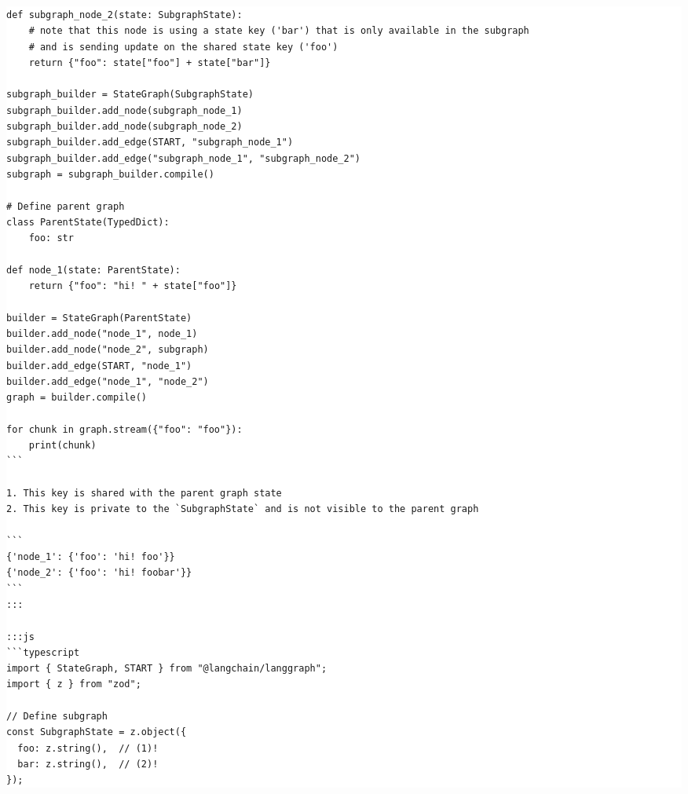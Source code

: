     def subgraph_node_2(state: SubgraphState):
        # note that this node is using a state key ('bar') that is only available in the subgraph
        # and is sending update on the shared state key ('foo')
        return {"foo": state["foo"] + state["bar"]}
    
    subgraph_builder = StateGraph(SubgraphState)
    subgraph_builder.add_node(subgraph_node_1)
    subgraph_builder.add_node(subgraph_node_2)
    subgraph_builder.add_edge(START, "subgraph_node_1")
    subgraph_builder.add_edge("subgraph_node_1", "subgraph_node_2")
    subgraph = subgraph_builder.compile()
    
    # Define parent graph
    class ParentState(TypedDict):
        foo: str
    
    def node_1(state: ParentState):
        return {"foo": "hi! " + state["foo"]}
    
    builder = StateGraph(ParentState)
    builder.add_node("node_1", node_1)
    builder.add_node("node_2", subgraph)
    builder.add_edge(START, "node_1")
    builder.add_edge("node_1", "node_2")
    graph = builder.compile()
    
    for chunk in graph.stream({"foo": "foo"}):
        print(chunk)
    ```

    1. This key is shared with the parent graph state
    2. This key is private to the `SubgraphState` and is not visible to the parent graph
    
    ```
    {'node_1': {'foo': 'hi! foo'}}
    {'node_2': {'foo': 'hi! foobar'}}
    ```
    :::

    :::js
    ```typescript
    import { StateGraph, START } from "@langchain/langgraph";
    import { z } from "zod";

    // Define subgraph
    const SubgraphState = z.object({
      foo: z.string(),  // (1)! 
      bar: z.string(),  // (2)!
    });
    